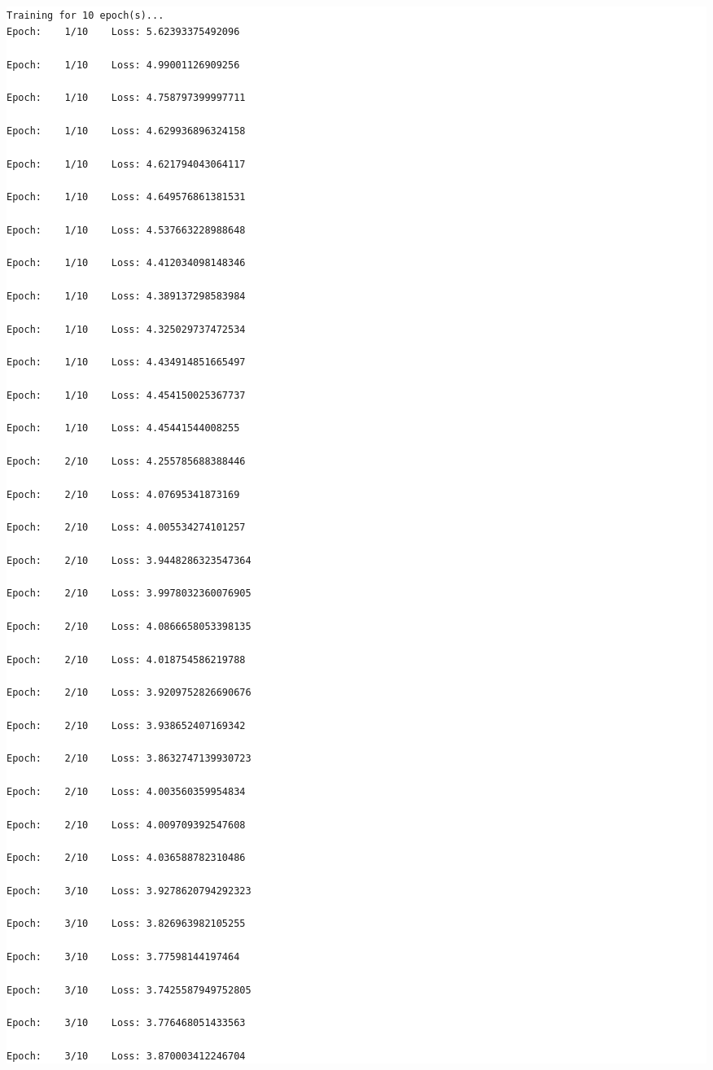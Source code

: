     Training for 10 epoch(s)...
    Epoch:    1/10    Loss: 5.62393375492096
    
    Epoch:    1/10    Loss: 4.99001126909256
    
    Epoch:    1/10    Loss: 4.758797399997711
    
    Epoch:    1/10    Loss: 4.629936896324158
    
    Epoch:    1/10    Loss: 4.621794043064117
    
    Epoch:    1/10    Loss: 4.649576861381531
    
    Epoch:    1/10    Loss: 4.537663228988648
    
    Epoch:    1/10    Loss: 4.412034098148346
    
    Epoch:    1/10    Loss: 4.389137298583984
    
    Epoch:    1/10    Loss: 4.325029737472534
    
    Epoch:    1/10    Loss: 4.434914851665497
    
    Epoch:    1/10    Loss: 4.454150025367737
    
    Epoch:    1/10    Loss: 4.45441544008255
    
    Epoch:    2/10    Loss: 4.255785688388446
    
    Epoch:    2/10    Loss: 4.07695341873169
    
    Epoch:    2/10    Loss: 4.005534274101257
    
    Epoch:    2/10    Loss: 3.9448286323547364
    
    Epoch:    2/10    Loss: 3.9978032360076905
    
    Epoch:    2/10    Loss: 4.0866658053398135
    
    Epoch:    2/10    Loss: 4.018754586219788
    
    Epoch:    2/10    Loss: 3.9209752826690676
    
    Epoch:    2/10    Loss: 3.938652407169342
    
    Epoch:    2/10    Loss: 3.8632747139930723
    
    Epoch:    2/10    Loss: 4.003560359954834
    
    Epoch:    2/10    Loss: 4.009709392547608
    
    Epoch:    2/10    Loss: 4.036588782310486
    
    Epoch:    3/10    Loss: 3.9278620794292323
    
    Epoch:    3/10    Loss: 3.826963982105255
    
    Epoch:    3/10    Loss: 3.77598144197464
    
    Epoch:    3/10    Loss: 3.7425587949752805
    
    Epoch:    3/10    Loss: 3.776468051433563
    
    Epoch:    3/10    Loss: 3.870003412246704
    